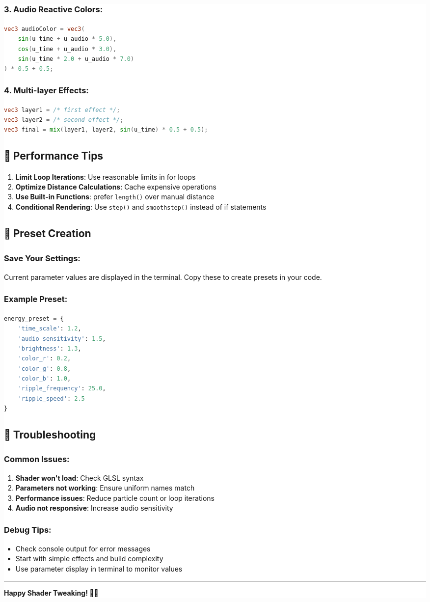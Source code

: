 ### 3. Audio Reactive Colors:
```glsl
vec3 audioColor = vec3(
    sin(u_time + u_audio * 5.0),
    cos(u_time + u_audio * 3.0), 
    sin(u_time * 2.0 + u_audio * 7.0)
) * 0.5 + 0.5;
```

### 4. Multi-layer Effects:
```glsl
vec3 layer1 = /* first effect */;
vec3 layer2 = /* second effect */;
vec3 final = mix(layer1, layer2, sin(u_time) * 0.5 + 0.5);
```

## 🚀 Performance Tips

1. **Limit Loop Iterations**: Use reasonable limits in for loops
2. **Optimize Distance Calculations**: Cache expensive operations
3. **Use Built-in Functions**: prefer `length()` over manual distance
4. **Conditional Rendering**: Use `step()` and `smoothstep()` instead of if statements

## 🎯 Preset Creation

### Save Your Settings:
Current parameter values are displayed in the terminal. Copy these to create presets in your code.

### Example Preset:
```python
energy_preset = {
    'time_scale': 1.2,
    'audio_sensitivity': 1.5,
    'brightness': 1.3,
    'color_r': 0.2,
    'color_g': 0.8,
    'color_b': 1.0,
    'ripple_frequency': 25.0,
    'ripple_speed': 2.5
}
```

## 🔧 Troubleshooting

### Common Issues:
1. **Shader won't load**: Check GLSL syntax
2. **Parameters not working**: Ensure uniform names match
3. **Performance issues**: Reduce particle count or loop iterations
4. **Audio not responsive**: Increase audio sensitivity

### Debug Tips:
- Check console output for error messages
- Start with simple effects and build complexity
- Use parameter display in terminal to monitor values

---

**Happy Shader Tweaking! 🌌✨**
